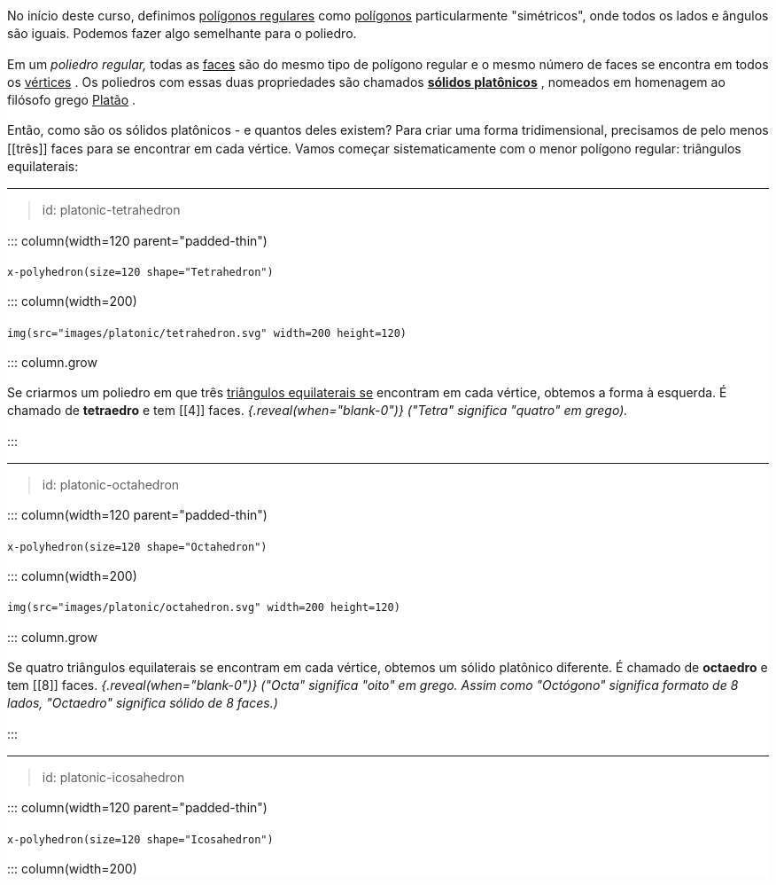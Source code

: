 No início deste curso, definimos [polígonos regulares](gloss:regular-polygon) como [polígonos](gloss:regular-polygon) particularmente "simétricos", onde todos os lados e ângulos são iguais. Podemos fazer algo semelhante para o poliedro.

Em um _poliedro regular,_ todas as [faces](gloss:polyhedron-face) são do mesmo tipo de polígono regular e o mesmo número de faces se encontra em todos os [vértices](gloss:polyhedron-vertex) . Os poliedros com essas duas propriedades são chamados [__sólidos platônicos__](gloss:platonic-solid) , nomeados em homenagem ao filósofo grego [Platão](bio:plato) .

 Então, como são os sólidos platônicos - e quantos deles existem? Para criar uma forma tridimensional, precisamos de pelo menos [[três]] faces para se encontrar em cada vértice. Vamos começar sistematicamente com o menor polígono regular: triângulos equilaterais:

---
> id: platonic-tetrahedron

::: column(width=120 parent="padded-thin")

    x-polyhedron(size=120 shape="Tetrahedron")

::: column(width=200)

    img(src="images/platonic/tetrahedron.svg" width=200 height=120)

::: column.grow

Se criarmos um poliedro em que três [triângulos equilaterais se](gloss:equilateral-triangle) encontram em cada vértice, obtemos a forma à esquerda. É chamado de __tetraedro__ e tem [[4]] faces. _{.reveal(when="blank-0")} ("Tetra" significa "quatro" em grego)._

:::

---
> id: platonic-octahedron

::: column(width=120 parent="padded-thin")

    x-polyhedron(size=120 shape="Octahedron")

::: column(width=200)

    img(src="images/platonic/octahedron.svg" width=200 height=120)

::: column.grow

Se quatro triângulos equilaterais se encontram em cada vértice, obtemos um sólido platônico diferente. É chamado de __octaedro__ e tem [[8]] faces. _{.reveal(when="blank-0")} ("Octa" significa "oito" em grego. Assim como "Octógono" significa formato de 8 lados, "Octaedro" significa sólido de 8 faces.)_

:::

---
> id: platonic-icosahedron

::: column(width=120 parent="padded-thin")

    x-polyhedron(size=120 shape="Icosahedron")

::: column(width=200)
